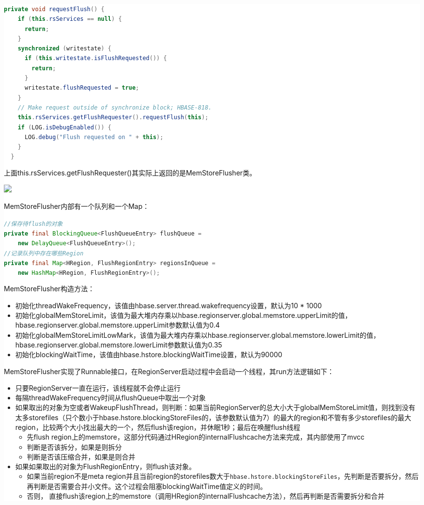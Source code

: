 ~~~java
private void requestFlush() {
    if (this.rsServices == null) {
      return;
    }
    synchronized (writestate) {
      if (this.writestate.isFlushRequested()) {
        return;
      }
      writestate.flushRequested = true;
    }
    // Make request outside of synchronize block; HBASE-818.
    this.rsServices.getFlushRequester().requestFlush(this);
    if (LOG.isDebugEnabled()) {
      LOG.debug("Flush requested on " + this);
    }
  }
~~~

上面this.rsServices.getFlushRequester()其实际上返回的是MemStoreFlusher类。

![](/images/hbase-MemStoreFlusher-class.jpg)

MemStoreFlusher内部有一个队列和一个Map：

~~~java
//保存待flush的对象
private final BlockingQueue<FlushQueueEntry> flushQueue =
    new DelayQueue<FlushQueueEntry>();
//记录队列中存在哪些Region
private final Map<HRegion, FlushRegionEntry> regionsInQueue =
    new HashMap<HRegion, FlushRegionEntry>();
~~~

MemStoreFlusher构造方法：

- 初始化threadWakeFrequency，该值由hbase.server.thread.wakefrequency设置，默认为10 * 1000
- 初始化globalMemStoreLimit，该值为最大堆内存乘以hbase.regionserver.global.memstore.upperLimit的值，hbase.regionserver.global.memstore.upperLimit参数默认值为0.4
- 初始化globalMemStoreLimitLowMark，该值为最大堆内存乘以hbase.regionserver.global.memstore.lowerLimit的值，hbase.regionserver.global.memstore.lowerLimit参数默认值为0.35
- 初始化blockingWaitTime，该值由hbase.hstore.blockingWaitTime设置，默认为90000

MemStoreFlusher实现了Runnable接口，在RegionServer启动过程中会启动一个线程，其run方法逻辑如下：

- 只要RegionServer一直在运行，该线程就不会停止运行
- 每隔threadWakeFrequency时间从flushQueue中取出一个对象
- 如果取出的对象为空或者WakeupFlushThread，则判断：如果当前RegionServer的总大小大于globalMemStoreLimit值，则找到没有太多storefiles（只个数小于hbase.hstore.blockingStoreFiles的，该参数默认值为7）的最大的region和不管有多少storefiles的最大region，比较两个大小找出最大的一个，然后flush该region，并休眠1秒；最后在唤醒flush线程
	- 先flush region上的memstore，这部分代码通过HRegion的internalFlushcache方法来完成，其内部使用了mvcc
	- 判断是否该拆分，如果是则拆分
 	- 判断是否该压缩合并，如果是则合并
- 如果如果取出的对象为FlushRegionEntry，则flush该对象。
	- 如果当前region不是meta region并且当前region的storefiles数大于`hbase.hstore.blockingStoreFiles`，先判断是否要拆分，然后再判断是否需要合并小文件。这个过程会阻塞blockingWaitTime值定义的时间。
 	- 否则， 直接flush该region上的memstore（调用HRegion的internalFlushcache方法），然后再判断是否需要拆分和合并
